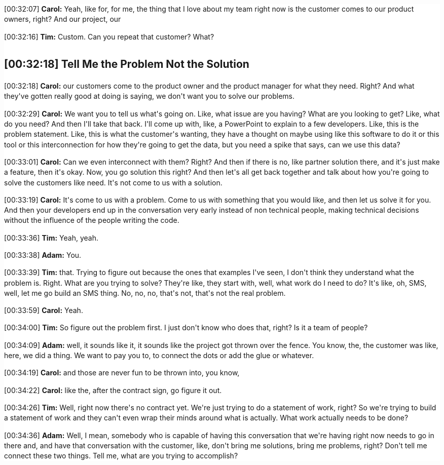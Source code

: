 [00:32:07] **Carol:** Yeah, like for, for me, the thing that I love about my team right now is the customer comes to our product owners, right? And our project, our

[00:32:16] **Tim:** Custom. Can you repeat that customer? What?

## [00:32:18] Tell Me the Problem Not the Solution

[00:32:18] **Carol:** our customers come to the product owner and the product manager for what they need. Right? And what they've gotten really good at doing is saying, we don't want you to solve our problems.

[00:32:29] **Carol:** We want you to tell us what's going on. Like, what issue are you having? What are you looking to get? Like, what do you need? And then I'll take that back. I'll come up with, like, a PowerPoint to explain to a few developers. Like, this is the problem statement. Like, this is what the customer's wanting, they have a thought on maybe using like this software to do it or this tool or this interconnection for how they're going to get the data, but you need a spike that says, can we use this data?

[00:33:01] **Carol:** Can we even interconnect with them? Right? And then if there is no, like partner solution there, and it's just make a feature, then it's okay. Now, you go solution this right? And then let's all get back together and talk about how you're going to solve the customers like need. It's not come to us with a solution.

[00:33:19] **Carol:** It's come to us with a problem. Come to us with something that you would like, and then let us solve it for you. And then your developers end up in the conversation very early instead of non technical people, making technical decisions without the influence of the people writing the code.

[00:33:36] **Tim:** Yeah, yeah.

[00:33:38] **Adam:** You.

[00:33:39] **Tim:** that. Trying to figure out because the ones that examples I've seen, I don't think they understand what the problem is. Right. What are you trying to solve? They're like, they start with, well, what work do I need to do? It's like, oh, SMS, well, let me go build an SMS thing. No, no, no, that's not, that's not the real problem.

[00:33:59] **Carol:** Yeah.

[00:34:00] **Tim:** So figure out the problem first. I just don't know who does that, right? Is it a team of people?

[00:34:09] **Adam:** well, it sounds like it, it sounds like the project got thrown over the fence. You know, the, the customer was like, here, we did a thing. We want to pay you to, to connect the dots or add the glue or whatever.

[00:34:19] **Carol:** and those are never fun to be thrown into, you know,

[00:34:22] **Carol:** like the, after the contract sign, go figure it out.

[00:34:26] **Tim:** Well, right now there's no contract yet. We're just trying to do a statement of work, right? So we're trying to build a statement of work and they can't even wrap their minds around what is actually. What work actually needs to be done?

[00:34:36] **Adam:** Well, I mean, somebody who is capable of having this conversation that we're having right now needs to go in there and, and have that conversation with the customer, like, don't bring me solutions, bring me problems, right? Don't tell me connect these two things. Tell me, what are you trying to accomplish?


[working-code]: https://workingcode.dev/
[working-code-discord]: https://workingcode.dev/discord/
[working-code-patreon]: https://www.patreon.com/workingcodepod
[github]: https://github.com/WorkingCodePod/workingcode/blob/main/src/episodes/204-relaying-requirements.md